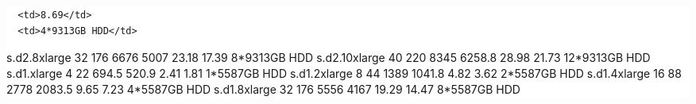       <td>8.69</td>
      <td>4*9313GB HDD</td>
   </tr> 
   <tr>
      <td>s.d2.8xlarge</td>
      <td>32</td>
      <td>176</td>
      <td>6676</td>
      <td>5007</td>
      <td>23.18</td>
      <td>17.39</td>
      <td>8*9313GB HDD</td>
   </tr> 
   <tr>
      <td>s.d2.10xlarge</td>
      <td>40</td>
      <td>220</td>
      <td>8345</td>
      <td>6258.8</td>
      <td>28.98</td>
      <td>21.73</td>
      <td>12*9313GB HDD</td>
   </tr> 
   <tr>
      <td>s.d1.xlarge</td>
      <td>4</td>
      <td>22</td>
      <td>694.5</td>
      <td>520.9</td>
      <td>2.41</td>
      <td>1.81</td>
      <td>1*5587GB HDD</td>
   </tr> 
   <tr>
      <td>s.d1.2xlarge</td>
      <td>8</td>
      <td>44</td>
      <td>1389</td>
      <td>1041.8</td>
      <td>4.82</td>
      <td>3.62</td>
      <td>2*5587GB HDD</td>
   </tr> 
   <tr>
      <td>s.d1.4xlarge</td>
      <td>16</td>
      <td>88</td>
      <td>2778</td>
      <td>2083.5</td>
      <td>9.65</td>
      <td>7.23</td>
      <td>4*5587GB HDD</td>
   </tr> 
   <tr>
      <td>s.d1.8xlarge</td>
      <td>32</td>
      <td>176</td>
      <td>5556</td>
      <td>4167</td>
      <td>19.29</td>
      <td>14.47</td>
      <td>8*5587GB HDD</td>
   </tr> 
   <tr>